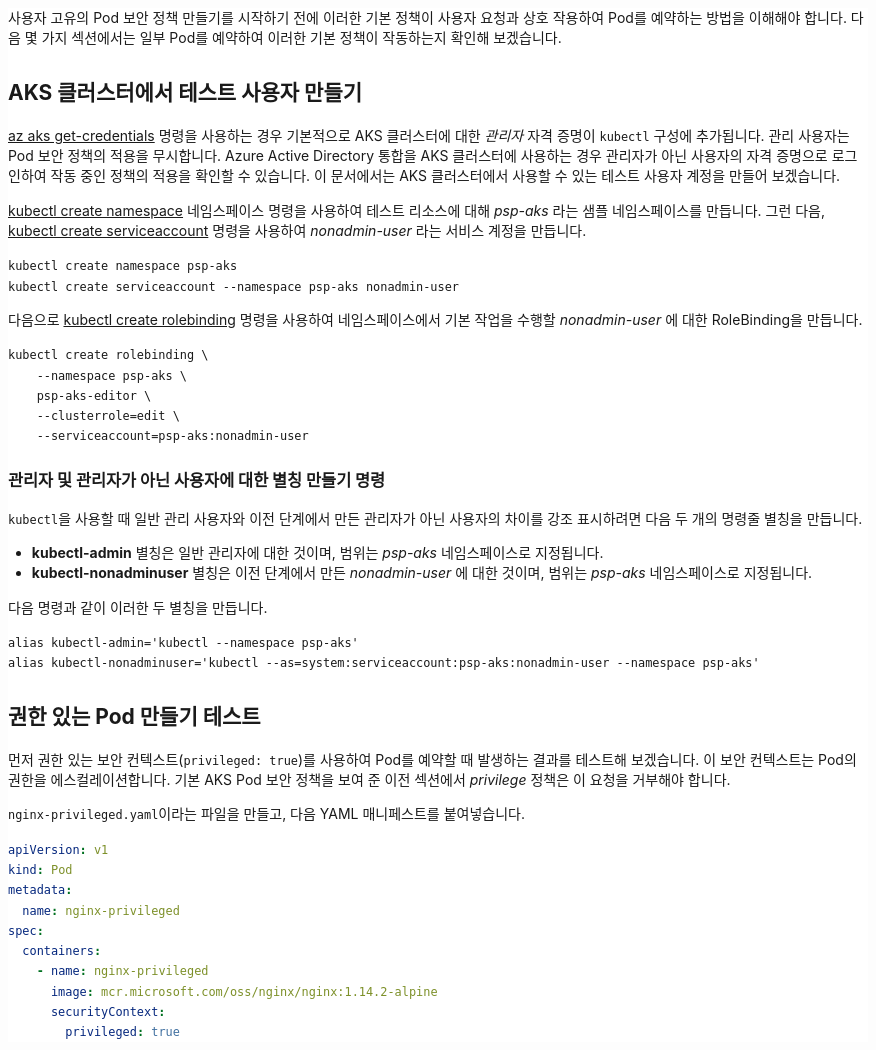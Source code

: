 사용자 고유의 Pod 보안 정책 만들기를 시작하기 전에 이러한 기본 정책이 사용자 요청과 상호 작용하여 Pod를 예약하는 방법을 이해해야 합니다. 다음 몇 가지 섹션에서는 일부 Pod를 예약하여 이러한 기본 정책이 작동하는지 확인해 보겠습니다.

## <a name="create-a-test-user-in-an-aks-cluster"></a>AKS 클러스터에서 테스트 사용자 만들기

[az aks get-credentials][az-aks-get-credentials] 명령을 사용하는 경우 기본적으로 AKS 클러스터에 대한 *관리자* 자격 증명이 `kubectl` 구성에 추가됩니다. 관리 사용자는 Pod 보안 정책의 적용을 무시합니다. Azure Active Directory 통합을 AKS 클러스터에 사용하는 경우 관리자가 아닌 사용자의 자격 증명으로 로그인하여 작동 중인 정책의 적용을 확인할 수 있습니다. 이 문서에서는 AKS 클러스터에서 사용할 수 있는 테스트 사용자 계정을 만들어 보겠습니다.

[kubectl create namespace][kubectl-create] 네임스페이스 명령을 사용하여 테스트 리소스에 대해 *psp-aks* 라는 샘플 네임스페이스를 만듭니다. 그런 다음, [kubectl create serviceaccount][kubectl-create] 명령을 사용하여 *nonadmin-user* 라는 서비스 계정을 만듭니다.

```console
kubectl create namespace psp-aks
kubectl create serviceaccount --namespace psp-aks nonadmin-user
```

다음으로 [kubectl create rolebinding][kubectl-create] 명령을 사용하여 네임스페이스에서 기본 작업을 수행할 *nonadmin-user* 에 대한 RoleBinding을 만듭니다.

```console
kubectl create rolebinding \
    --namespace psp-aks \
    psp-aks-editor \
    --clusterrole=edit \
    --serviceaccount=psp-aks:nonadmin-user
```

### <a name="create-alias-commands-for-admin-and-non-admin-user"></a>관리자 및 관리자가 아닌 사용자에 대한 별칭 만들기 명령

`kubectl`을 사용할 때 일반 관리 사용자와 이전 단계에서 만든 관리자가 아닌 사용자의 차이를 강조 표시하려면 다음 두 개의 명령줄 별칭을 만듭니다.

* **kubectl-admin** 별칭은 일반 관리자에 대한 것이며, 범위는 *psp-aks* 네임스페이스로 지정됩니다.
* **kubectl-nonadminuser** 별칭은 이전 단계에서 만든 *nonadmin-user* 에 대한 것이며, 범위는 *psp-aks* 네임스페이스로 지정됩니다.

다음 명령과 같이 이러한 두 별칭을 만듭니다.

```console
alias kubectl-admin='kubectl --namespace psp-aks'
alias kubectl-nonadminuser='kubectl --as=system:serviceaccount:psp-aks:nonadmin-user --namespace psp-aks'
```

## <a name="test-the-creation-of-a-privileged-pod"></a>권한 있는 Pod 만들기 테스트

먼저 권한 있는 보안 컨텍스트(`privileged: true`)를 사용하여 Pod를 예약할 때 발생하는 결과를 테스트해 보겠습니다. 이 보안 컨텍스트는 Pod의 권한을 에스컬레이션합니다. 기본 AKS Pod 보안 정책을 보여 준 이전 섹션에서 *privilege* 정책은 이 요청을 거부해야 합니다.

`nginx-privileged.yaml`이라는 파일을 만들고, 다음 YAML 매니페스트를 붙여넣습니다.

```yaml
apiVersion: v1
kind: Pod
metadata:
  name: nginx-privileged
spec:
  containers:
    - name: nginx-privileged
      image: mcr.microsoft.com/oss/nginx/nginx:1.14.2-alpine
      securityContext:
        privileged: true
```


[kubectl-apply]: https://kubernetes.io/docs/reference/generated/kubectl/kubectl-commands#apply
[kubectl-delete]: https://kubernetes.io/docs/reference/generated/kubectl/kubectl-commands#delete
[kubectl-get]: https://kubernetes.io/docs/reference/generated/kubectl/kubectl-commands#get
[kubectl-create]: https://kubernetes.io/docs/reference/generated/kubectl/kubectl-commands#create
[kubectl-describe]: https://kubernetes.io/docs/reference/generated/kubectl/kubectl-commands#describe
[kubectl-logs]: https://kubernetes.io/docs/reference/generated/kubectl/kubectl-commands#logs
[terms-of-use]: https://azure.microsoft.com/support/legal/preview-supplemental-terms/
[kubernetes-policy-reference]: https://kubernetes.io/docs/concepts/policy/pod-security-policy/#policy-reference
[aks-quickstart-cli]: kubernetes-walkthrough.md
[aks-quickstart-portal]: kubernetes-walkthrough-portal.md
[install-azure-cli]: /cli/azure/install-azure-cli
[network-policies]: use-network-policies.md
[az-feature-register]: /cli/azure/feature#az-feature-register
[az-feature-list]: /cli/azure/feature#az-feature-list
[az-provider-register]: /cli/azure/provider#az-provider-register
[az-aks-get-credentials]: /cli/azure/aks#az-aks-get-credentials
[az-aks-update]: /cli/azure/ext/aks-preview/aks#ext-aks-preview-az-aks-update
[az-extension-add]: /cli/azure/extension#az-extension-add
[aks-support-policies]: support-policies.md
[aks-faq]: faq.md
[az-extension-add]: /cli/azure/extension#az-extension-add
[az-extension-update]: /cli/azure/extension#az-extension-update
[policy-samples]: ./policy-reference.md#microsoftcontainerservice
[azure-policy-add-on]: ../governance/policy/concepts/policy-for-kubernetes.md